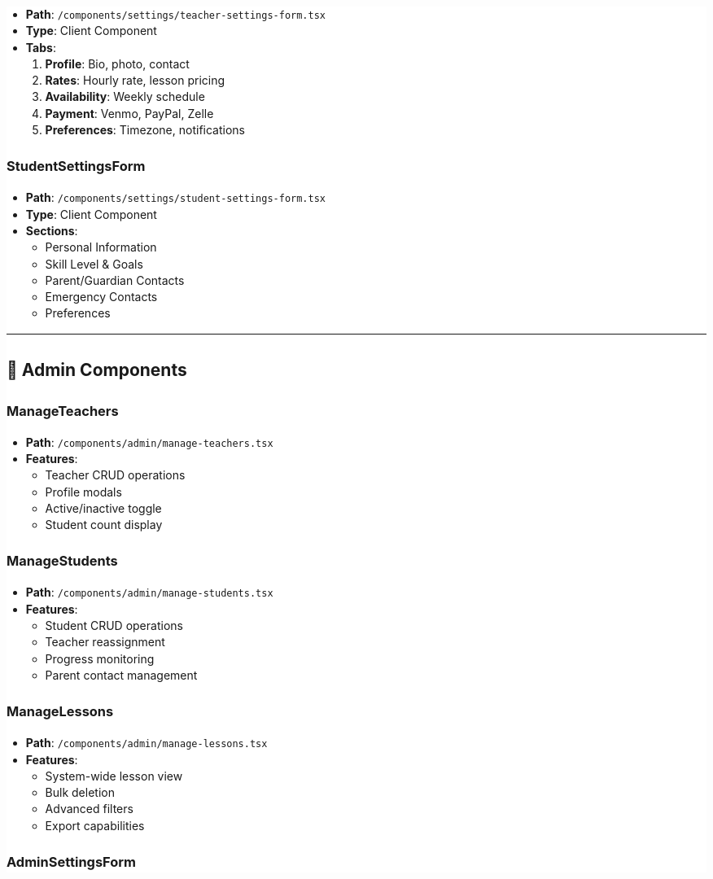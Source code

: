 - **Path**: `/components/settings/teacher-settings-form.tsx`
- **Type**: Client Component
- **Tabs**:
  1. **Profile**: Bio, photo, contact
  2. **Rates**: Hourly rate, lesson pricing
  3. **Availability**: Weekly schedule
  4. **Payment**: Venmo, PayPal, Zelle
  5. **Preferences**: Timezone, notifications

### StudentSettingsForm

- **Path**: `/components/settings/student-settings-form.tsx`
- **Type**: Client Component
- **Sections**:
  - Personal Information
  - Skill Level & Goals
  - Parent/Guardian Contacts
  - Emergency Contacts
  - Preferences

---

## 🔧 Admin Components

### ManageTeachers

- **Path**: `/components/admin/manage-teachers.tsx`
- **Features**:
  - Teacher CRUD operations
  - Profile modals
  - Active/inactive toggle
  - Student count display

### ManageStudents

- **Path**: `/components/admin/manage-students.tsx`
- **Features**:
  - Student CRUD operations
  - Teacher reassignment
  - Progress monitoring
  - Parent contact management

### ManageLessons

- **Path**: `/components/admin/manage-lessons.tsx`
- **Features**:
  - System-wide lesson view
  - Bulk deletion
  - Advanced filters
  - Export capabilities

### AdminSettingsForm
